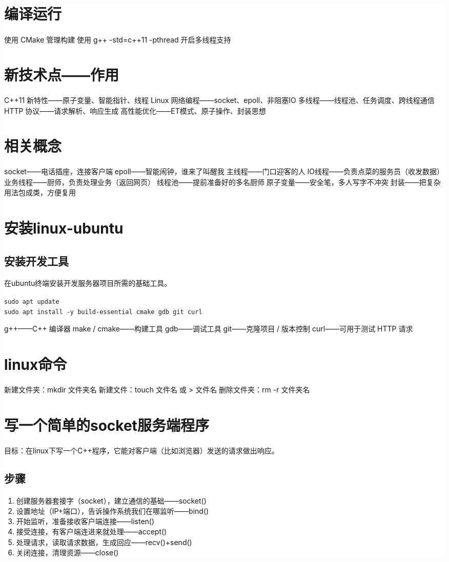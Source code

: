 # 编译运行
使用 CMake 管理构建
使用 g++ -std=c++11 -pthread 开启多线程支持

# 新技术点——作用
C++11 新特性——原子变量、智能指针、线程
Linux 网络编程——socket、epoll、非阻塞IO
多线程——线程池、任务调度、跨线程通信
HTTP 协议——请求解析、响应生成
高性能优化——ET模式、原子操作、封装思想

# 相关概念
socket——电话插座，连接客户端
epoll——智能闹钟，谁来了叫醒我
主线程——门口迎客的人
IO线程——负责点菜的服务员（收发数据）
业务线程——厨师，负责处理业务（返回网页）
线程池——提前准备好的多名厨师
原子变量——安全笔，多人写字不冲突
封装——把复杂用法包成类，方便复用

# 安装linux-ubuntu
## 安装开发工具
在ubuntu终端安装开发服务器项目所需的基础工具。
```
sudo apt update
sudo apt install -y build-essential cmake gdb git curl
```
g++——C++ 编译器
make / cmake——构建工具
gdb——调试工具
git——克隆项目 / 版本控制
curl——可用于测试 HTTP 请求


# linux命令
新建文件夹：mkdir 文件夹名
新建文件：touch 文件名 或 > 文件名
删除文件夹：rm -r 文件夹名


# 写一个简单的socket服务端程序
目标：在linux下写一个C++程序，它能对客户端（比如浏览器）发送的请求做出响应。
## 步骤
1. 创建服务器套接字（socket），建立通信的基础——socket()
2. 设置地址（IP+端口），告诉操作系统我们在哪监听——bind()
3. 开始监听，准备接收客户端连接——listen()
4. 接受连接，有客户端连进来就处理——accept()
5. 处理请求，读取请求数据，生成回应——recv()+send()
6. 关闭连接，清理资源——close()
